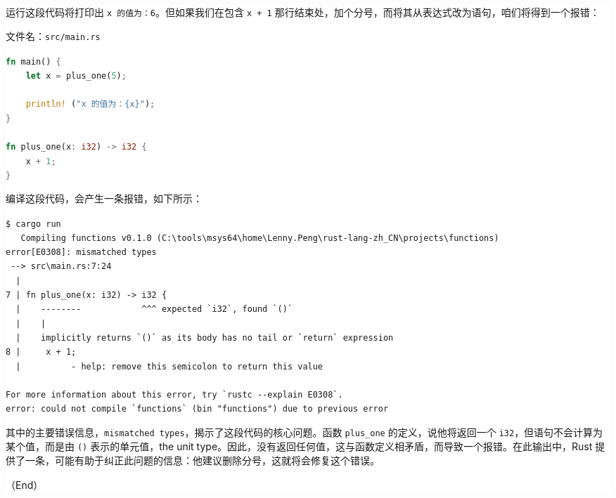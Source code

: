 
运行这段代码将打印出 `x 的值为：6`。但如果我们在包含 `x + 1` 那行结束处，加个分号，而将其从表达式改为语句，咱们将得到一个报错：


文件名：`src/main.rs`

```rust
fn main() {
    let x = plus_one(5);

    println! ("x 的值为：{x}");
}

fn plus_one(x: i32) -> i32 {
    x + 1;
}
```


编译这段代码，会产生一条报错，如下所示：


```console
$ cargo run
   Compiling functions v0.1.0 (C:\tools\msys64\home\Lenny.Peng\rust-lang-zh_CN\projects\functions)
error[E0308]: mismatched types
 --> src\main.rs:7:24
  |
7 | fn plus_one(x: i32) -> i32 {
  |    --------            ^^^ expected `i32`, found `()`
  |    |
  |    implicitly returns `()` as its body has no tail or `return` expression
8 |     x + 1;
  |          - help: remove this semicolon to return this value

For more information about this error, try `rustc --explain E0308`.
error: could not compile `functions` (bin "functions") due to previous error
```


其中的主要错误信息，`mismatched types`，揭示了这段代码的核心问题。函数 `plus_one` 的定义，说他将返回一个 `i32`，但语句不会计算为某个值，而是由 `()` 表示的单元值，the unit type。因此，没有返回任何值，这与函数定义相矛盾，而导致一个报错。在此输出中，Rust 提供了一条，可能有助于纠正此问题的信息：他建议删除分号，这就将会修复这个错误。


（End）


